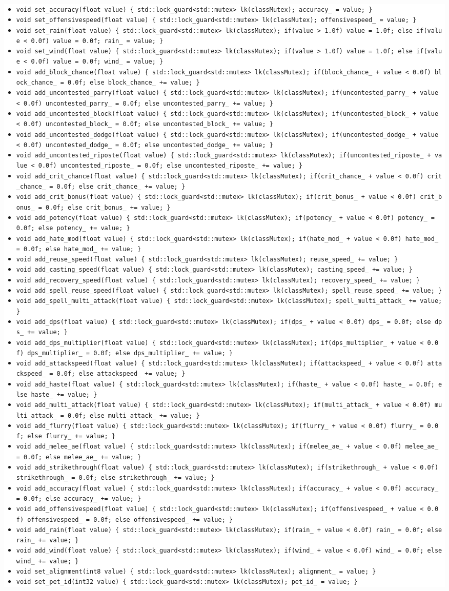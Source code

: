 - `void	set_accuracy(float value) { std::lock_guard<std::mutex> lk(classMutex); accuracy_ = value; }`
- `void	set_offensivespeed(float value) { std::lock_guard<std::mutex> lk(classMutex); offensivespeed_ = value; }`
- `void	set_rain(float value) { std::lock_guard<std::mutex> lk(classMutex); if(value > 1.0f) value = 1.0f; else if(value < 0.0f) value = 0.0f; rain_ = value; }`
- `void	set_wind(float value) { std::lock_guard<std::mutex> lk(classMutex); if(value > 1.0f) value = 1.0f; else if(value < 0.0f) value = 0.0f; wind_ = value; }`
- `void	add_block_chance(float value) { std::lock_guard<std::mutex> lk(classMutex); if(block_chance_ + value < 0.0f) block_chance_ = 0.0f; else block_chance_ += value; }`
- `void	add_uncontested_parry(float value) { std::lock_guard<std::mutex> lk(classMutex); if(uncontested_parry_ + value < 0.0f) uncontested_parry_ = 0.0f; else uncontested_parry_ += value; }`
- `void	add_uncontested_block(float value) { std::lock_guard<std::mutex> lk(classMutex); if(uncontested_block_ + value < 0.0f) uncontested_block_ = 0.0f; else uncontested_block_ += value; }`
- `void	add_uncontested_dodge(float value) { std::lock_guard<std::mutex> lk(classMutex); if(uncontested_dodge_ + value < 0.0f) uncontested_dodge_ = 0.0f; else uncontested_dodge_ += value; }`
- `void	add_uncontested_riposte(float value) { std::lock_guard<std::mutex> lk(classMutex); if(uncontested_riposte_ + value < 0.0f) uncontested_riposte_ = 0.0f; else uncontested_riposte_ += value; }`
- `void	add_crit_chance(float value) { std::lock_guard<std::mutex> lk(classMutex); if(crit_chance_ + value < 0.0f) crit_chance_ = 0.0f; else crit_chance_ += value; }`
- `void	add_crit_bonus(float value) { std::lock_guard<std::mutex> lk(classMutex); if(crit_bonus_ + value < 0.0f) crit_bonus_ = 0.0f; else crit_bonus_ += value; }`
- `void	add_potency(float value) { std::lock_guard<std::mutex> lk(classMutex); if(potency_ + value < 0.0f) potency_ = 0.0f; else potency_ += value; }`
- `void	add_hate_mod(float value) { std::lock_guard<std::mutex> lk(classMutex); if(hate_mod_ + value < 0.0f) hate_mod_ = 0.0f; else hate_mod_ += value; }`
- `void	add_reuse_speed(float value) { std::lock_guard<std::mutex> lk(classMutex); reuse_speed_ += value; }`
- `void	add_casting_speed(float value) { std::lock_guard<std::mutex> lk(classMutex); casting_speed_ += value; }`
- `void	add_recovery_speed(float value) { std::lock_guard<std::mutex> lk(classMutex); recovery_speed_ += value; }`
- `void	add_spell_reuse_speed(float value) { std::lock_guard<std::mutex> lk(classMutex); spell_reuse_speed_ += value; }`
- `void	add_spell_multi_attack(float value) { std::lock_guard<std::mutex> lk(classMutex); spell_multi_attack_ += value; }`
- `void	add_dps(float value) { std::lock_guard<std::mutex> lk(classMutex); if(dps_ + value < 0.0f) dps_ = 0.0f; else dps_ += value; }`
- `void	add_dps_multiplier(float value) { std::lock_guard<std::mutex> lk(classMutex); if(dps_multiplier_ + value < 0.0f) dps_multiplier_ = 0.0f; else dps_multiplier_ += value; }`
- `void	add_attackspeed(float value) { std::lock_guard<std::mutex> lk(classMutex); if(attackspeed_ + value < 0.0f) attackspeed_ = 0.0f; else attackspeed_ += value; }`
- `void	add_haste(float value) { std::lock_guard<std::mutex> lk(classMutex); if(haste_ + value < 0.0f) haste_ = 0.0f; else haste_ += value; }`
- `void	add_multi_attack(float value) { std::lock_guard<std::mutex> lk(classMutex); if(multi_attack_ + value < 0.0f) multi_attack_ = 0.0f; else multi_attack_ += value; }`
- `void	add_flurry(float value) { std::lock_guard<std::mutex> lk(classMutex); if(flurry_ + value < 0.0f) flurry_ = 0.0f; else flurry_ += value; }`
- `void	add_melee_ae(float value) { std::lock_guard<std::mutex> lk(classMutex); if(melee_ae_ + value < 0.0f) melee_ae_ = 0.0f; else melee_ae_ += value; }`
- `void	add_strikethrough(float value) { std::lock_guard<std::mutex> lk(classMutex); if(strikethrough_ + value < 0.0f) strikethrough_ = 0.0f; else strikethrough_ += value; }`
- `void	add_accuracy(float value) { std::lock_guard<std::mutex> lk(classMutex); if(accuracy_ + value < 0.0f) accuracy_ = 0.0f; else accuracy_ += value; }`
- `void	add_offensivespeed(float value) { std::lock_guard<std::mutex> lk(classMutex); if(offensivespeed_ + value < 0.0f) offensivespeed_ = 0.0f; else offensivespeed_ += value; }`
- `void	add_rain(float value) { std::lock_guard<std::mutex> lk(classMutex); if(rain_ + value < 0.0f) rain_ = 0.0f; else rain_ += value; }`
- `void	add_wind(float value) { std::lock_guard<std::mutex> lk(classMutex); if(wind_ + value < 0.0f) wind_ = 0.0f; else wind_ += value; }`
- `void	set_alignment(int8 value) { std::lock_guard<std::mutex> lk(classMutex); alignment_ = value; }`
- `void	set_pet_id(int32 value) { std::lock_guard<std::mutex> lk(classMutex); pet_id_ = value; }`